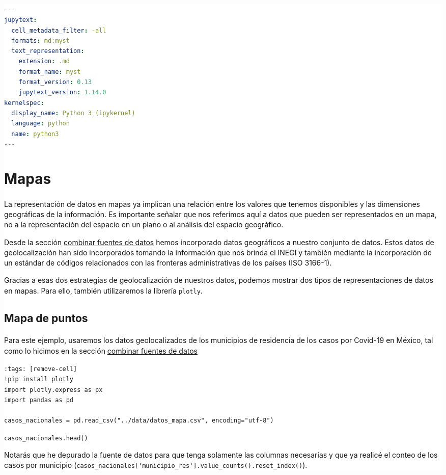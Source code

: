 ```yaml
---
jupytext:
  cell_metadata_filter: -all
  formats: md:myst
  text_representation:
    extension: .md
    format_name: myst
    format_version: 0.13
    jupytext_version: 1.14.0
kernelspec:
  display_name: Python 3 (ipykernel)
  language: python
  name: python3
---
```


# Mapas

La representación de datos en mapas ya implican una relación entre los valores que tenemos disponibles y las dimensiones geográficas de la información. Es importante señalar que nos referimos aquí a datos que pueden ser representados en un mapa, no a la representación del espacio en un plano o al análisis del espacio geográfico.

Desde la sección [combinar fuentes de datos](../S3-procesamiento/S3P5-union-df.md) hemos incorporado datos geográficos a nuestro conjunto de datos. Estos datos de geolocalización han sido incorporados tomando la información que nos brinda el INEGI y también mediante la incorporación de un estándar de códigos relacionados con las fronteras administrativas de los países (ISO 3166-1).

Gracias a esas dos estrategias de geolocalización de nuestros datos, podemos mostrar dos tipos de representaciones de datos en mapas. Para ello, también utilizaremos la librería `plotly`.

## Mapa de puntos

Para este ejemplo, usaremos los datos geolocalizados de los municipios de residencia de los casos por Covid-19 en México, tal como lo hicimos en la sección [combinar fuentes de datos](../S3-procesamiento/S3P5-union-df.md)

```{code-cell} ipython3
:tags: [remove-cell]
!pip install plotly
import plotly.express as px
import pandas as pd

casos_nacionales = pd.read_csv("../data/datos_mapa.csv", encoding="utf-8")
```

```{code-cell} ipython3
casos_nacionales.head()
```

Notarás que he depurado la fuente de datos para que tenga solamente las columnas necesarias y que ya realicé el conteo de los casos por municipio (`casos_nacionales['municipio_res'].value_counts().reset_index()`).


[^footnote]: Este cálculo obviamente no es preciso, puesto que la población se calcula con base en el censo de 2020, pero por lo menos puede darnos un aproximado a la tasa actual.